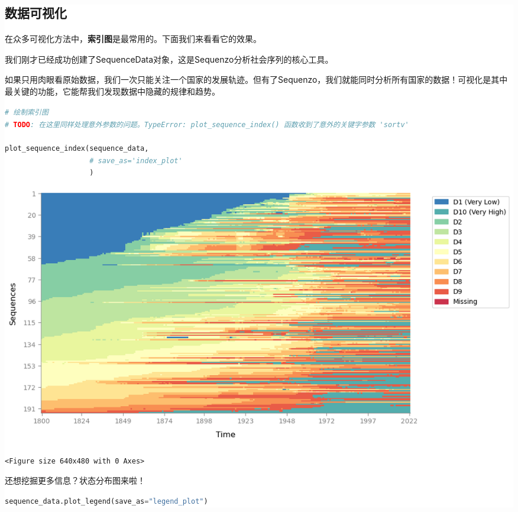
## 数据可视化

在众多可视化方法中，**索引图**是最常用的。下面我们来看看它的效果。

我们刚才已经成功创建了SequenceData对象，这是Sequenzo分析社会序列的核心工具。

如果只用肉眼看原始数据，我们一次只能关注一个国家的发展轨迹。但有了Sequenzo，我们就能同时分析所有国家的数据！可视化是其中最关键的功能，它能帮我们发现数据中隐藏的规律和趋势。


```python
# 绘制索引图
# TODO: 在这里同样处理意外参数的问题。TypeError: plot_sequence_index() 函数收到了意外的关键字参数 'sortv'

plot_sequence_index(sequence_data,
                    # save_as='index_plot'
                    )
```

![png](./img/quickstart/basic_quickstart_10_0.png)

    <Figure size 640x480 with 0 Axes>


还想挖掘更多信息？状态分布图来啦！


```python
sequence_data.plot_legend(save_as="legend_plot")
```


    